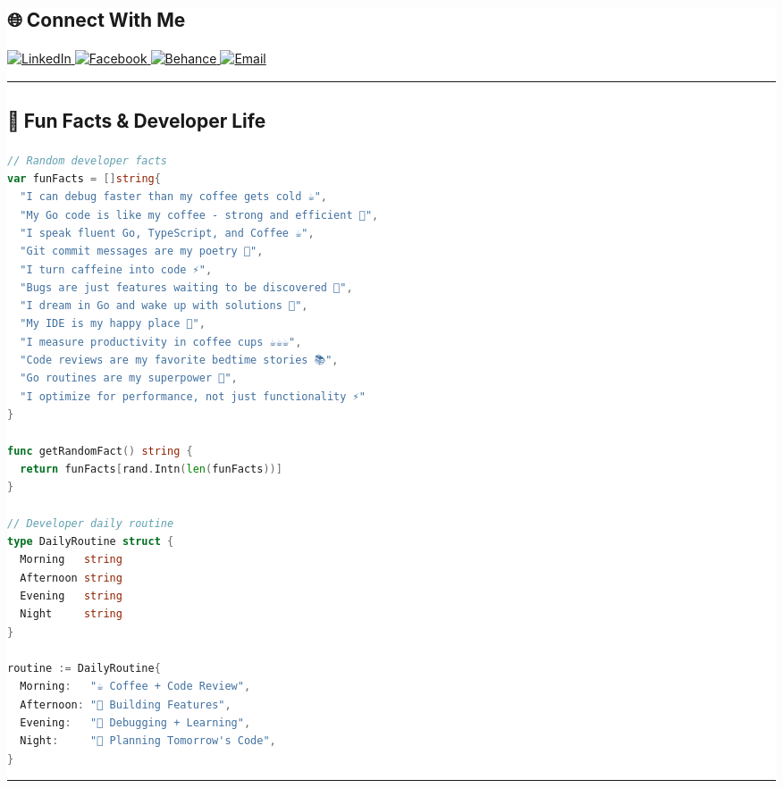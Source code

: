 
## 🌐 **Connect With Me**

<div align="left">
  <a href="https://www.linkedin.com/in/minn2002/">
    <img src="https://img.shields.io/badge/LinkedIn-0077B5?style=for-the-badge&logo=linkedin&logoColor=white" alt="LinkedIn" />
  </a>
  <a href="https://www.facebook.com/profile.php?id=100051915323590">
    <img src="https://img.shields.io/badge/Facebook-1877F2?style=for-the-badge&logo=facebook&logoColor=white" alt="Facebook" />
  </a>
  <a href="https://www.behance.net/minn2002">
    <img src="https://img.shields.io/badge/Behance-1769FF?style=for-the-badge&logo=behance&logoColor=white" alt="Behance" />
  </a>
  <a href="mailto:minhtran261002@gmail.com">
    <img src="https://img.shields.io/badge/Email-D14836?style=for-the-badge&logo=gmail&logoColor=white" alt="Email" />
  </a>
</div>

---

## 🎉 **Fun Facts & Developer Life**

```go
// Random developer facts
var funFacts = []string{
  "I can debug faster than my coffee gets cold ☕",
  "My Go code is like my coffee - strong and efficient 💪",
  "I speak fluent Go, TypeScript, and Coffee ☕",
  "Git commit messages are my poetry 📝",
  "I turn caffeine into code ⚡",
  "Bugs are just features waiting to be discovered 🐛",
  "I dream in Go and wake up with solutions 💭",
  "My IDE is my happy place 🎨",
  "I measure productivity in coffee cups ☕☕☕",
  "Code reviews are my favorite bedtime stories 📚",
  "Go routines are my superpower 🚀",
  "I optimize for performance, not just functionality ⚡"
}

func getRandomFact() string {
  return funFacts[rand.Intn(len(funFacts))]
}

// Developer daily routine
type DailyRoutine struct {
  Morning   string
  Afternoon string
  Evening   string
  Night     string
}

routine := DailyRoutine{
  Morning:   "☕ Coffee + Code Review",
  Afternoon: "🚀 Building Features",
  Evening:   "🐛 Debugging + Learning",
  Night:     "💭 Planning Tomorrow's Code",
}
```

---